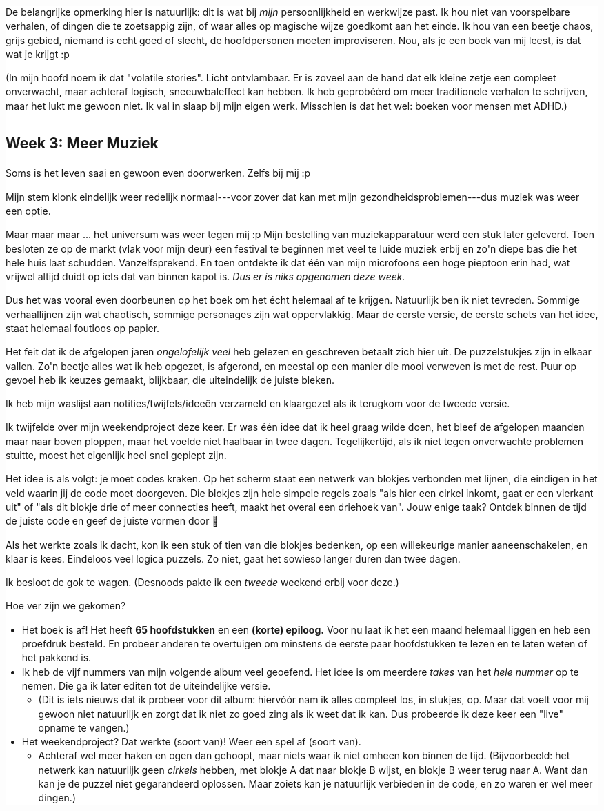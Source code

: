 De belangrijke opmerking hier is natuurlijk: dit is wat bij _mijn_ persoonlijkheid en werkwijze past. Ik hou niet van voorspelbare verhalen, of dingen die te zoetsappig zijn, of waar alles op magische wijze goedkomt aan het einde. Ik hou van een beetje chaos, grijs gebied, niemand is echt goed of slecht, de hoofdpersonen moeten improviseren. Nou, als je een boek van mij leest, is dat wat je krijgt :p

(In mijn hoofd noem ik dat "volatile stories". Licht ontvlambaar. Er is zoveel aan de hand dat elk kleine zetje een compleet onverwacht, maar achteraf logisch, sneeuwbaleffect kan hebben. Ik heb geprobéérd om meer traditionele verhalen te schrijven, maar het lukt me gewoon niet. Ik val in slaap bij mijn eigen werk. Misschien is dat het wel: boeken voor mensen met ADHD.)

## Week 3: Meer Muziek 

Soms is het leven saai en gewoon even doorwerken. Zelfs bij mij :p 

Mijn stem klonk eindelijk weer redelijk normaal---voor zover dat kan met mijn gezondheidsproblemen---dus muziek was weer een optie. 

Maar maar maar ... het universum was weer tegen mij :p Mijn bestelling van muziekapparatuur werd een stuk later geleverd. Toen besloten ze op de markt (vlak voor mijn deur) een festival te beginnen met veel te luide muziek erbij en zo'n diepe bas die het hele huis laat schudden. Vanzelfsprekend. En toen ontdekte ik dat één van mijn microfoons een hoge pieptoon erin had, wat vrijwel altijd duidt op iets dat van binnen kapot is. _Dus er is niks opgenomen deze week._

Dus het was vooral even doorbeunen op het boek om het écht helemaal af te krijgen. Natuurlijk ben ik niet tevreden. Sommige verhaallijnen zijn wat chaotisch, sommige personages zijn wat oppervlakkig. Maar de eerste versie, de eerste schets van het idee, staat helemaal foutloos op papier. 

Het feit dat ik de afgelopen jaren _ongelofelijk veel_ heb gelezen en geschreven betaalt zich hier uit. De puzzelstukjes zijn in elkaar vallen. Zo'n beetje alles wat ik heb opgezet, is afgerond, en meestal op een manier die mooi verweven is met de rest. Puur op gevoel heb ik keuzes gemaakt, blijkbaar, die uiteindelijk de juiste bleken.

Ik heb mijn waslijst aan notities/twijfels/ideeën verzameld en klaargezet als ik terugkom voor de tweede versie.

Ik twijfelde over mijn weekendproject deze keer. Er was één idee dat ik heel graag wilde doen, het bleef de afgelopen maanden maar naar boven ploppen, maar het voelde niet haalbaar in twee dagen. Tegelijkertijd, als ik niet tegen onverwachte problemen stuitte, moest het eigenlijk heel snel gepiept zijn.

Het idee is als volgt: je moet codes kraken. Op het scherm staat een netwerk van blokjes verbonden met lijnen, die eindigen in het veld waarin jij de code moet doorgeven. Die blokjes zijn hele simpele regels zoals "als hier een cirkel inkomt, gaat er een vierkant uit" of "als dit blokje drie of meer connecties heeft, maakt het overal een driehoek van". Jouw enige taak? Ontdek binnen de tijd de juiste code en geef de juiste vormen door 🙂

Als het werkte zoals ik dacht, kon ik een stuk of tien van die blokjes bedenken, op een willekeurige manier aaneenschakelen, en klaar is kees. Eindeloos veel logica puzzels. Zo niet, gaat het sowieso langer duren dan twee dagen.

Ik besloot de gok te wagen. (Desnoods pakte ik een _tweede_ weekend erbij voor deze.)

Hoe ver zijn we gekomen?

  * Het boek is af! Het heeft **65 hoofdstukken** en een **(korte) epiloog.** Voor nu laat ik het een maand helemaal liggen en heb een proefdruk besteld. En probeer anderen te overtuigen om minstens de eerste paar hoofdstukken te lezen en te laten weten of het pakkend is.
  * Ik heb de vijf nummers van mijn volgende album veel geoefend. Het idee is om meerdere _takes_ van het _hele nummer_ op te nemen. Die ga ik later editen tot de uiteindelijke versie. 
      * (Dit is iets nieuws dat ik probeer voor dit album: hiervóór nam ik alles compleet los, in stukjes, op. Maar dat voelt voor mij gewoon niet natuurlijk en zorgt dat ik niet zo goed zing als ik weet dat ik kan. Dus probeerde ik deze keer een "live" opname te vangen.)
  * Het weekendproject? Dat werkte (soort van)! Weer een spel af (soort van). 
      * Achteraf wel meer haken en ogen dan gehoopt, maar niets waar ik niet omheen kon binnen de tijd. (Bijvoorbeeld: het netwerk kan natuurlijk geen _cirkels_ hebben, met blokje A dat naar blokje B wijst, en blokje B weer terug naar A. Want dan kan je de puzzel niet gegarandeerd oplossen. Maar zoiets kan je natuurlijk verbieden in de code, en zo waren er wel meer dingen.)